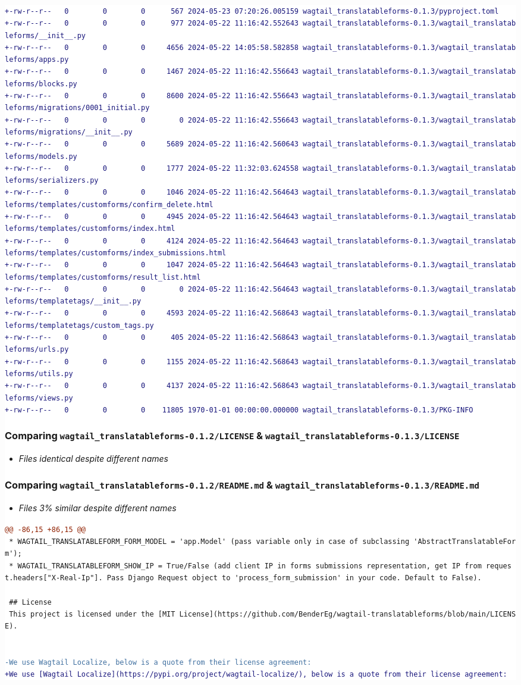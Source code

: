 ```diff
+-rw-r--r--   0        0        0      567 2024-05-23 07:20:26.005159 wagtail_translatableforms-0.1.3/pyproject.toml
+-rw-r--r--   0        0        0      977 2024-05-22 11:16:42.552643 wagtail_translatableforms-0.1.3/wagtail_translatableforms/__init__.py
+-rw-r--r--   0        0        0     4656 2024-05-22 14:05:58.582858 wagtail_translatableforms-0.1.3/wagtail_translatableforms/apps.py
+-rw-r--r--   0        0        0     1467 2024-05-22 11:16:42.556643 wagtail_translatableforms-0.1.3/wagtail_translatableforms/blocks.py
+-rw-r--r--   0        0        0     8600 2024-05-22 11:16:42.556643 wagtail_translatableforms-0.1.3/wagtail_translatableforms/migrations/0001_initial.py
+-rw-r--r--   0        0        0        0 2024-05-22 11:16:42.556643 wagtail_translatableforms-0.1.3/wagtail_translatableforms/migrations/__init__.py
+-rw-r--r--   0        0        0     5689 2024-05-22 11:16:42.560643 wagtail_translatableforms-0.1.3/wagtail_translatableforms/models.py
+-rw-r--r--   0        0        0     1777 2024-05-22 11:32:03.624558 wagtail_translatableforms-0.1.3/wagtail_translatableforms/serializers.py
+-rw-r--r--   0        0        0     1046 2024-05-22 11:16:42.564643 wagtail_translatableforms-0.1.3/wagtail_translatableforms/templates/customforms/confirm_delete.html
+-rw-r--r--   0        0        0     4945 2024-05-22 11:16:42.564643 wagtail_translatableforms-0.1.3/wagtail_translatableforms/templates/customforms/index.html
+-rw-r--r--   0        0        0     4124 2024-05-22 11:16:42.564643 wagtail_translatableforms-0.1.3/wagtail_translatableforms/templates/customforms/index_submissions.html
+-rw-r--r--   0        0        0     1047 2024-05-22 11:16:42.564643 wagtail_translatableforms-0.1.3/wagtail_translatableforms/templates/customforms/result_list.html
+-rw-r--r--   0        0        0        0 2024-05-22 11:16:42.564643 wagtail_translatableforms-0.1.3/wagtail_translatableforms/templatetags/__init__.py
+-rw-r--r--   0        0        0     4593 2024-05-22 11:16:42.568643 wagtail_translatableforms-0.1.3/wagtail_translatableforms/templatetags/custom_tags.py
+-rw-r--r--   0        0        0      405 2024-05-22 11:16:42.568643 wagtail_translatableforms-0.1.3/wagtail_translatableforms/urls.py
+-rw-r--r--   0        0        0     1155 2024-05-22 11:16:42.568643 wagtail_translatableforms-0.1.3/wagtail_translatableforms/utils.py
+-rw-r--r--   0        0        0     4137 2024-05-22 11:16:42.568643 wagtail_translatableforms-0.1.3/wagtail_translatableforms/views.py
+-rw-r--r--   0        0        0    11805 1970-01-01 00:00:00.000000 wagtail_translatableforms-0.1.3/PKG-INFO
```

### Comparing `wagtail_translatableforms-0.1.2/LICENSE` & `wagtail_translatableforms-0.1.3/LICENSE`

 * *Files identical despite different names*

### Comparing `wagtail_translatableforms-0.1.2/README.md` & `wagtail_translatableforms-0.1.3/README.md`

 * *Files 3% similar despite different names*

```diff
@@ -86,15 +86,15 @@
 * WAGTAIL_TRANSLATABLEFORM_FORM_MODEL = 'app.Model' (pass variable only in case of subclassing 'AbstractTranslatableForm');
 * WAGTAIL_TRANSLATABLEFORM_SHOW_IP = True/False (add client IP in forms submissions representation, get IP from request.headers["X-Real-Ip"]. Pass Django Request object to 'process_form_submission' in your code. Default to False).
 
 ## License
 This project is licensed under the [MIT License](https://github.com/BenderEg/wagtail-translatableforms/blob/main/LICENSE).
 
 
-We use Wagtail Localize, below is a quote from their license agreement:
+We use [Wagtail Localize](https://pypi.org/project/wagtail-localize/), below is a quote from their license agreement:
```